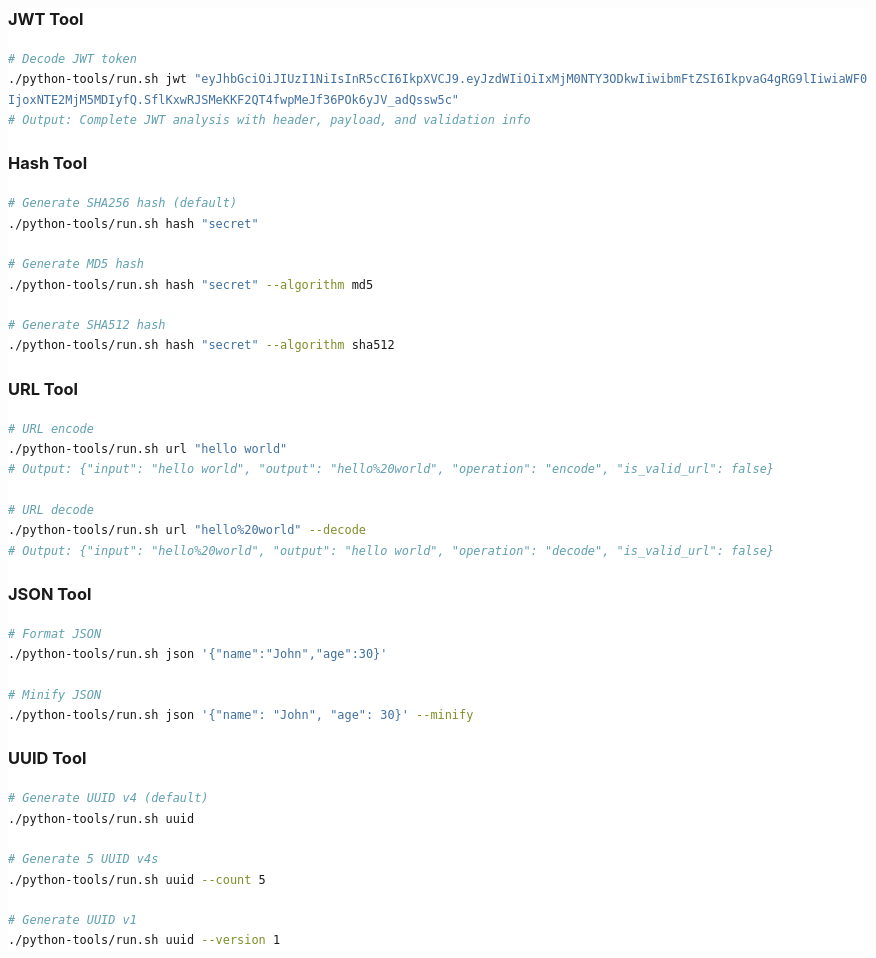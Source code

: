 ### JWT Tool
```bash
# Decode JWT token
./python-tools/run.sh jwt "eyJhbGciOiJIUzI1NiIsInR5cCI6IkpXVCJ9.eyJzdWIiOiIxMjM0NTY3ODkwIiwibmFtZSI6IkpvaG4gRG9lIiwiaWF0IjoxNTE2MjM5MDIyfQ.SflKxwRJSMeKKF2QT4fwpMeJf36POk6yJV_adQssw5c"
# Output: Complete JWT analysis with header, payload, and validation info
```

### Hash Tool
```bash
# Generate SHA256 hash (default)
./python-tools/run.sh hash "secret"

# Generate MD5 hash
./python-tools/run.sh hash "secret" --algorithm md5

# Generate SHA512 hash
./python-tools/run.sh hash "secret" --algorithm sha512
```

### URL Tool
```bash
# URL encode
./python-tools/run.sh url "hello world"
# Output: {"input": "hello world", "output": "hello%20world", "operation": "encode", "is_valid_url": false}

# URL decode
./python-tools/run.sh url "hello%20world" --decode
# Output: {"input": "hello%20world", "output": "hello world", "operation": "decode", "is_valid_url": false}
```

### JSON Tool
```bash
# Format JSON
./python-tools/run.sh json '{"name":"John","age":30}'

# Minify JSON
./python-tools/run.sh json '{"name": "John", "age": 30}' --minify
```

### UUID Tool
```bash
# Generate UUID v4 (default)
./python-tools/run.sh uuid

# Generate 5 UUID v4s
./python-tools/run.sh uuid --count 5

# Generate UUID v1
./python-tools/run.sh uuid --version 1
```
